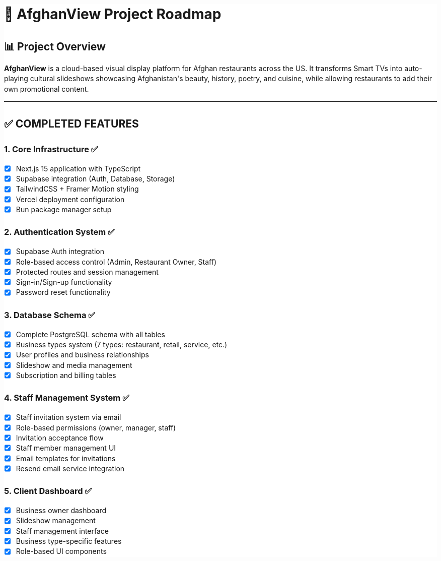 # 🚀 AfghanView Project Roadmap

## 📊 **Project Overview**

**AfghanView** is a cloud-based visual display platform for Afghan restaurants across the US. It transforms Smart TVs into auto-playing cultural slideshows showcasing Afghanistan's beauty, history, poetry, and cuisine, while allowing restaurants to add their own promotional content.

---

## ✅ **COMPLETED FEATURES**

### **1. Core Infrastructure** ✅

- [x] Next.js 15 application with TypeScript
- [x] Supabase integration (Auth, Database, Storage)
- [x] TailwindCSS + Framer Motion styling
- [x] Vercel deployment configuration
- [x] Bun package manager setup

### **2. Authentication System** ✅

- [x] Supabase Auth integration
- [x] Role-based access control (Admin, Restaurant Owner, Staff)
- [x] Protected routes and session management
- [x] Sign-in/Sign-up functionality
- [x] Password reset functionality

### **3. Database Schema** ✅

- [x] Complete PostgreSQL schema with all tables
- [x] Business types system (7 types: restaurant, retail, service, etc.)
- [x] User profiles and business relationships
- [x] Slideshow and media management
- [x] Subscription and billing tables

### **4. Staff Management System** ✅

- [x] Staff invitation system via email
- [x] Role-based permissions (owner, manager, staff)
- [x] Invitation acceptance flow
- [x] Staff member management UI
- [x] Email templates for invitations
- [x] Resend email service integration

### **5. Client Dashboard** ✅

- [x] Business owner dashboard
- [x] Slideshow management
- [x] Staff management interface
- [x] Business type-specific features
- [x] Role-based UI components

